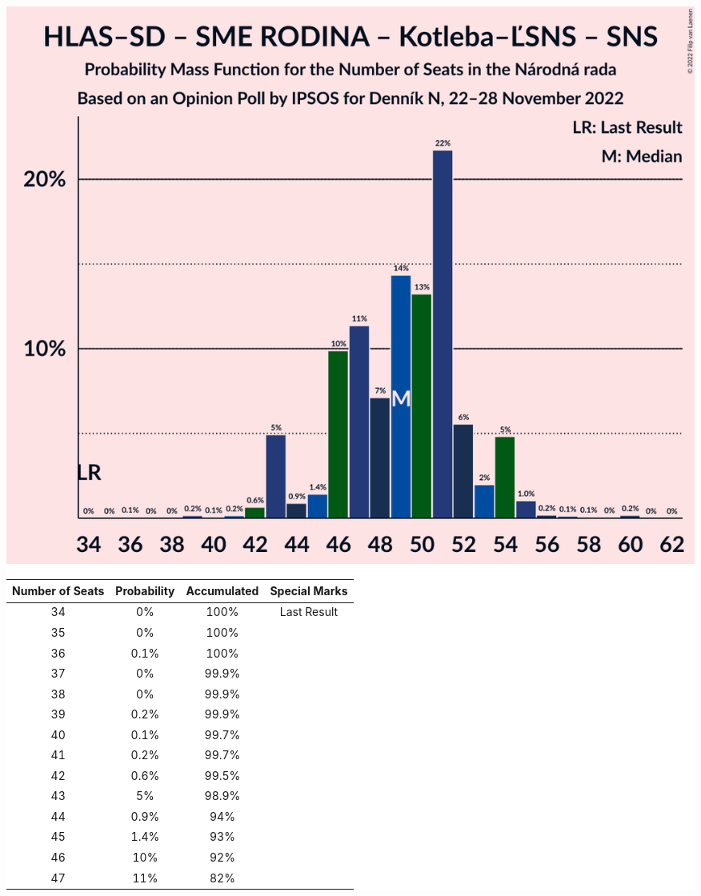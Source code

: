 ![Graph with seats probability mass function not yet produced](2022-11-28-IPSOS-coalitions-seats-pmf-hlas–sd–smerodina–kotleba–ľsns–sns.png "Seats Probability Mass Function")

| Number of Seats | Probability | Accumulated | Special Marks |
|:---------------:|:-----------:|:-----------:|:-------------:|
| 34 | 0% | 100% | Last Result |
| 35 | 0% | 100% |  |
| 36 | 0.1% | 100% |  |
| 37 | 0% | 99.9% |  |
| 38 | 0% | 99.9% |  |
| 39 | 0.2% | 99.9% |  |
| 40 | 0.1% | 99.7% |  |
| 41 | 0.2% | 99.7% |  |
| 42 | 0.6% | 99.5% |  |
| 43 | 5% | 98.9% |  |
| 44 | 0.9% | 94% |  |
| 45 | 1.4% | 93% |  |
| 46 | 10% | 92% |  |
| 47 | 11% | 82% |  |